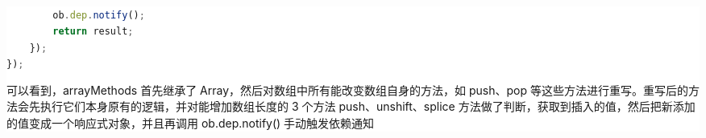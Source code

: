 ```js
        ob.dep.notify();
        return result;
    });
});
```

可以看到，arrayMethods 首先继承了 Array，然后对数组中所有能改变数组自身的方法，如 push、pop 等这些方法进行重写。重写后的方法会先执行它们本身原有的逻辑，并对能增加数组长度的 3 个方法 push、unshift、splice 方法做了判断，获取到插入的值，然后把新添加的值变成一个响应式对象，并且再调用 ob.dep.notify() 手动触发依赖通知
